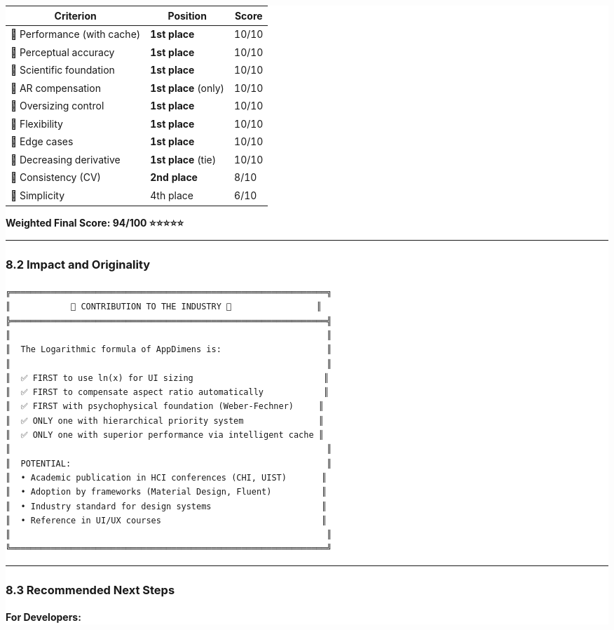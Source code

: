 | Criterion                  | Position             | Score |
| -------------------------- | -------------------- | ----- |
| 🥇 Performance (with cache)| **1st place**        | 10/10 |
| 🥇 Perceptual accuracy     | **1st place**        | 10/10 |
| 🥇 Scientific foundation   | **1st place**        | 10/10 |
| 🥇 AR compensation         | **1st place** (only) | 10/10 |
| 🥇 Oversizing control      | **1st place**        | 10/10 |
| 🥇 Flexibility             | **1st place**        | 10/10 |
| 🥇 Edge cases              | **1st place**        | 10/10 |
| 🥇 Decreasing derivative   | **1st place** (tie)  | 10/10 |
| 🥈 Consistency (CV)        | **2nd place**        | 8/10  |
| 🥉 Simplicity              | 4th place            | 6/10  |

**Weighted Final Score: 94/100 ⭐⭐⭐⭐⭐**

---

### 8.2 Impact and Originality

```
╔═══════════════════════════════════════════════════════════════╗
║            🌟 CONTRIBUTION TO THE INDUSTRY 🌟                 ║
╠═══════════════════════════════════════════════════════════════╣
║                                                               ║
║  The Logarithmic formula of AppDimens is:                     ║
║                                                               ║
║  ✅ FIRST to use ln(x) for UI sizing                          ║
║  ✅ FIRST to compensate aspect ratio automatically            ║
║  ✅ FIRST with psychophysical foundation (Weber-Fechner)     ║
║  ✅ ONLY one with hierarchical priority system               ║
║  ✅ ONLY one with superior performance via intelligent cache ║
║                                                               ║
║  POTENTIAL:                                                   ║
║  • Academic publication in HCI conferences (CHI, UIST)       ║
║  • Adoption by frameworks (Material Design, Fluent)          ║
║  • Industry standard for design systems                      ║
║  • Reference in UI/UX courses                                ║
║                                                               ║
╚═══════════════════════════════════════════════════════════════╝
```

---

### 8.3 Recommended Next Steps

**For Developers:**
